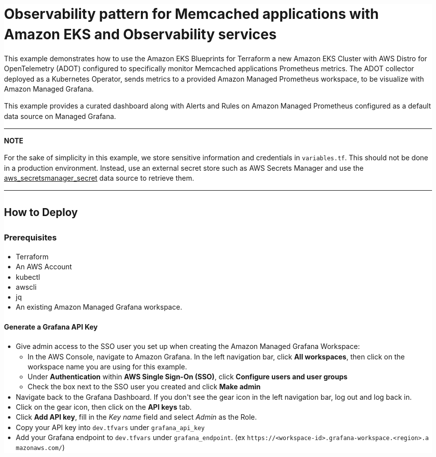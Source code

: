 # Observability pattern for Memcached applications with Amazon EKS and Observability services

This example demonstrates how to use the Amazon EKS Blueprints for Terraform a
new Amazon EKS Cluster with AWS Distro for OpenTelemetry (ADOT) configured to
specifically monitor Memcached applications Prometheus metrics.
The ADOT collector deployed as a Kubernetes Operator, sends metrics to a
provided Amazon Managed Prometheus workspace, to be visualize with
Amazon Managed Grafana.

This example provides a curated dashboard along with Alerts and Rules on
Amazon Managed Prometheus configured as a default data source on Managed Grafana.

---

**NOTE**

For the sake of simplicity in this example, we store sensitive information and
credentials in `variables.tf`. This should not be done in a production environment.
Instead, use an external secret store such as AWS Secrets Manager and use the
[aws_secretsmanager_secret](https://registry.terraform.io/providers/hashicorp/aws/latest/docs/data-sources/secretsmanager_secret) data source to retrieve them.

---

## How to Deploy

### Prerequisites

- Terraform
- An AWS Account
- kubectl
- awscli
- jq
- An existing Amazon Managed Grafana workspace.

#### Generate a Grafana API Key

- Give admin access to the SSO user you set up when creating the Amazon Managed Grafana Workspace:
  - In the AWS Console, navigate to Amazon Grafana. In the left navigation bar, click **All workspaces**, then click on the workspace name you are using for this example.
  - Under **Authentication** within **AWS Single Sign-On (SSO)**, click **Configure users and user groups**
  - Check the box next to the SSO user you created and click **Make admin**
- Navigate back to the Grafana Dashboard. If you don't see the gear icon in the left navigation bar, log out and log back in.
- Click on the gear icon, then click on the **API keys** tab.
- Click **Add API key**, fill in the _Key name_ field and select _Admin_ as the Role.
- Copy your API key into `dev.tfvars` under `grafana_api_key`
- Add your Grafana endpoint to `dev.tfvars` under `grafana_endpoint`. (ex `https://<workspace-id>.grafana-workspace.<region>.amazonaws.com/`)
